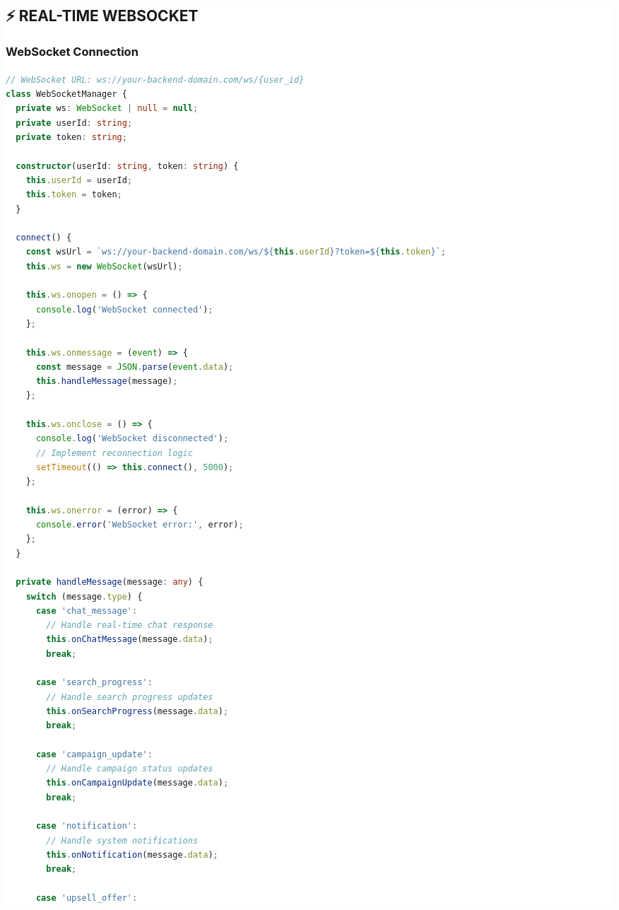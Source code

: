 
## ⚡ **REAL-TIME WEBSOCKET**

### **WebSocket Connection**
```typescript
// WebSocket URL: ws://your-backend-domain.com/ws/{user_id}
class WebSocketManager {
  private ws: WebSocket | null = null;
  private userId: string;
  private token: string;
  
  constructor(userId: string, token: string) {
    this.userId = userId;
    this.token = token;
  }
  
  connect() {
    const wsUrl = `ws://your-backend-domain.com/ws/${this.userId}?token=${this.token}`;
    this.ws = new WebSocket(wsUrl);
    
    this.ws.onopen = () => {
      console.log('WebSocket connected');
    };
    
    this.ws.onmessage = (event) => {
      const message = JSON.parse(event.data);
      this.handleMessage(message);
    };
    
    this.ws.onclose = () => {
      console.log('WebSocket disconnected');
      // Implement reconnection logic
      setTimeout(() => this.connect(), 5000);
    };
    
    this.ws.onerror = (error) => {
      console.error('WebSocket error:', error);
    };
  }
  
  private handleMessage(message: any) {
    switch (message.type) {
      case 'chat_message':
        // Handle real-time chat response
        this.onChatMessage(message.data);
        break;
        
      case 'search_progress':
        // Handle search progress updates
        this.onSearchProgress(message.data);
        break;
        
      case 'campaign_update':
        // Handle campaign status updates
        this.onCampaignUpdate(message.data);
        break;
        
      case 'notification':
        // Handle system notifications
        this.onNotification(message.data);
        break;
        
      case 'upsell_offer':
```
